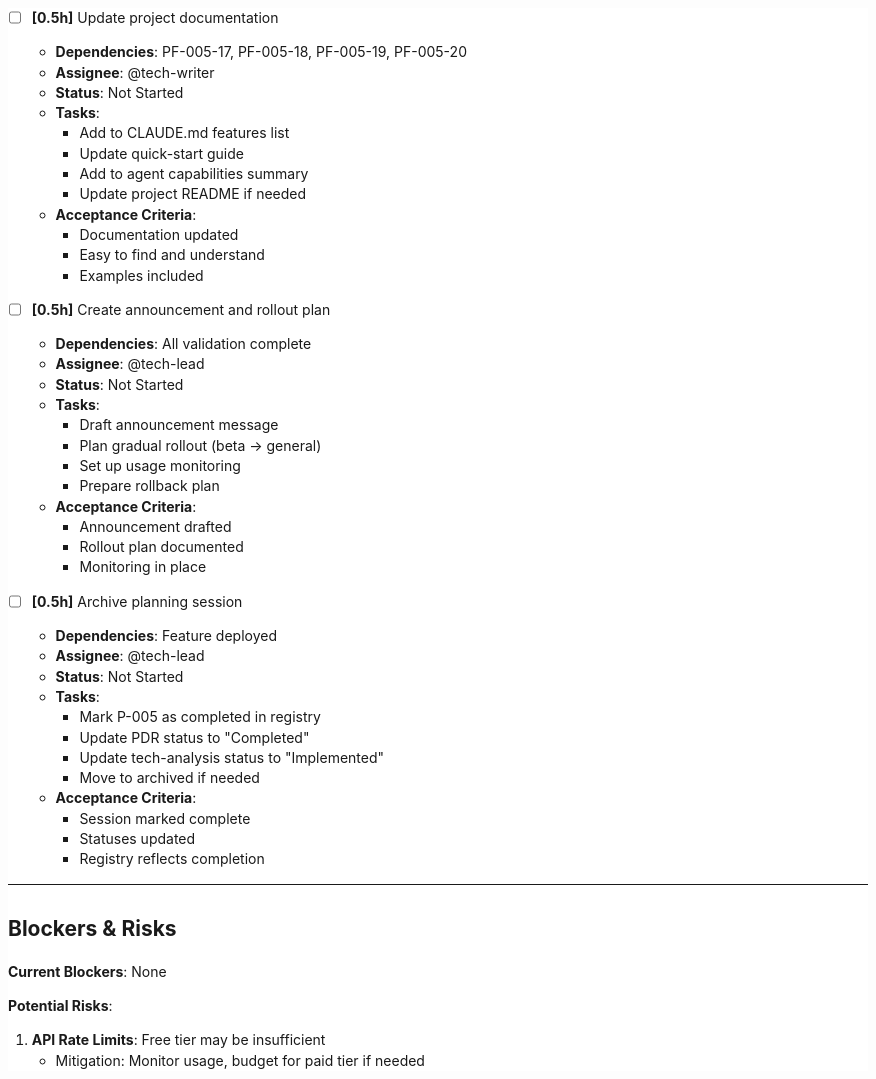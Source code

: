 - [ ] **[0.5h]** Update project documentation
  - **Dependencies**: PF-005-17, PF-005-18, PF-005-19, PF-005-20
  - **Assignee**: @tech-writer
  - **Status**: Not Started
  - **Tasks**:
    - Add to CLAUDE.md features list
    - Update quick-start guide
    - Add to agent capabilities summary
    - Update project README if needed
  - **Acceptance Criteria**:
    - Documentation updated
    - Easy to find and understand
    - Examples included

- [ ] **[0.5h]** Create announcement and rollout plan
  - **Dependencies**: All validation complete
  - **Assignee**: @tech-lead
  - **Status**: Not Started
  - **Tasks**:
    - Draft announcement message
    - Plan gradual rollout (beta → general)
    - Set up usage monitoring
    - Prepare rollback plan
  - **Acceptance Criteria**:
    - Announcement drafted
    - Rollout plan documented
    - Monitoring in place

- [ ] **[0.5h]** Archive planning session
  - **Dependencies**: Feature deployed
  - **Assignee**: @tech-lead
  - **Status**: Not Started
  - **Tasks**:
    - Mark P-005 as completed in registry
    - Update PDR status to "Completed"
    - Update tech-analysis status to "Implemented"
    - Move to archived if needed
  - **Acceptance Criteria**:
    - Session marked complete
    - Statuses updated
    - Registry reflects completion

---

## Blockers & Risks

**Current Blockers**: None

**Potential Risks**:

1. **API Rate Limits**: Free tier may be insufficient
   - Mitigation: Monitor usage, budget for paid tier if needed
